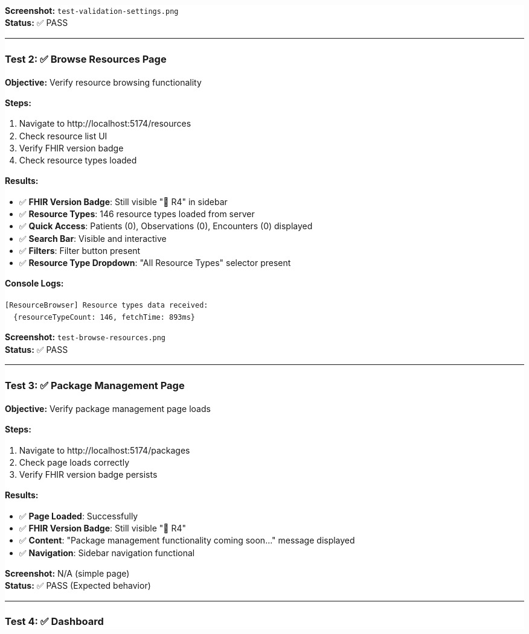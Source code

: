**Screenshot:** `test-validation-settings.png`  
**Status:** ✅ PASS

---

### Test 2: ✅ Browse Resources Page

**Objective:** Verify resource browsing functionality

**Steps:**
1. Navigate to http://localhost:5174/resources
2. Check resource list UI
3. Verify FHIR version badge
4. Check resource types loaded

**Results:**
- ✅ **FHIR Version Badge**: Still visible "🔵 R4" in sidebar
- ✅ **Resource Types**: 146 resource types loaded from server
- ✅ **Quick Access**: Patients (0), Observations (0), Encounters (0) displayed
- ✅ **Search Bar**: Visible and interactive
- ✅ **Filters**: Filter button present
- ✅ **Resource Type Dropdown**: "All Resource Types" selector present

**Console Logs:**
```
[ResourceBrowser] Resource types data received: 
  {resourceTypeCount: 146, fetchTime: 893ms}
```

**Screenshot:** `test-browse-resources.png`  
**Status:** ✅ PASS

---

### Test 3: ✅ Package Management Page

**Objective:** Verify package management page loads

**Steps:**
1. Navigate to http://localhost:5174/packages
2. Check page loads correctly
3. Verify FHIR version badge persists

**Results:**
- ✅ **Page Loaded**: Successfully
- ✅ **FHIR Version Badge**: Still visible "🔵 R4"
- ✅ **Content**: "Package management functionality coming soon..." message displayed
- ✅ **Navigation**: Sidebar navigation functional

**Screenshot:** N/A (simple page)  
**Status:** ✅ PASS (Expected behavior)

---

### Test 4: ✅ Dashboard
